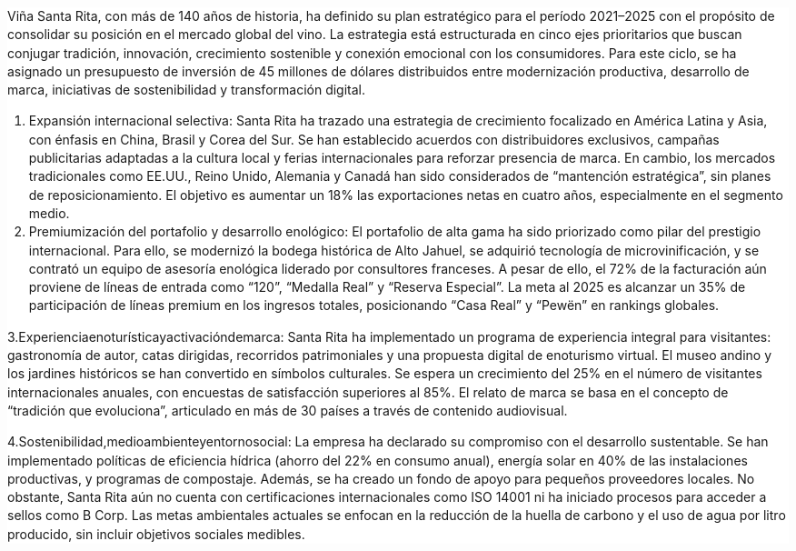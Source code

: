 Viña Santa Rita, con más de 140 años de historia, ha definido su plan estratégico para el período 2021–2025 con el propósito
de consolidar su posición en el mercado global del vino. La estrategia está estructurada en cinco ejes prioritarios que buscan
conjugar tradición, innovación, crecimiento sostenible y conexión emocional con los consumidores. Para este ciclo, se ha
asignado un presupuesto de inversión de 45 millones de dólares distribuidos entre modernización productiva, desarrollo de
marca, iniciativas de sostenibilidad y transformación digital.

1. Expansión internacional selectiva: Santa Rita ha trazado una estrategia de crecimiento focalizado en América Latina
y Asia, con énfasis en China, Brasil y Corea del Sur. Se han establecido acuerdos con distribuidores exclusivos, campañas
publicitarias adaptadas a la cultura local y ferias internacionales para reforzar presencia de marca. En cambio, los mercados
tradicionales como EE.UU., Reino Unido, Alemania y Canadá han sido considerados de “mantención estratégica”, sin
planes de reposicionamiento. El objetivo es aumentar un 18% las exportaciones netas en cuatro años, especialmente en el
segmento medio.
2. Premiumización del portafolio y desarrollo enológico: El portafolio de alta gama ha sido priorizado como pilar del
prestigio internacional. Para ello, se modernizó la bodega histórica de Alto Jahuel, se adquirió tecnología de
microvinificación, y se contrató un equipo de asesoría enológica liderado por consultores franceses. A pesar de ello, el 72%
de la facturación aún proviene de líneas de entrada como “120”, “Medalla Real” y “Reserva Especial”. La meta al 2025 es
alcanzar un 35% de participación de líneas premium en los ingresos totales, posicionando “Casa Real” y “Pewën” en
rankings globales.

3.Experienciaenoturísticayactivacióndemarca: Santa Rita ha implementado un programa de experiencia integral para
visitantes: gastronomía de autor, catas dirigidas, recorridos patrimoniales y una propuesta digital de enoturismo virtual. El
museo andino y los jardines históricos se han convertido en símbolos culturales. Se espera un crecimiento del 25% en el
número de visitantes internacionales anuales, con encuestas de satisfacción superiores al 85%. El relato de marca se basa
en el concepto de “tradición que evoluciona”, articulado en más de 30 países a través de contenido audiovisual.

4.Sostenibilidad,medioambienteyentornosocial: La empresa ha declarado su compromiso con el desarrollo sustentable.
Se han implementado políticas de eficiencia hídrica (ahorro del 22% en consumo anual), energía solar en 40% de las
instalaciones productivas, y programas de compostaje. Además, se ha creado un fondo de apoyo para pequeños proveedores
locales. No obstante, Santa Rita aún no cuenta con certificaciones internacionales como ISO 14001 ni ha iniciado procesos
para acceder a sellos como B Corp. Las metas ambientales actuales se enfocan en la reducción de la huella de carbono y el
uso de agua por litro producido, sin incluir objetivos sociales medibles.
